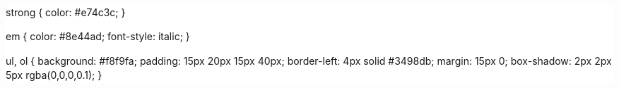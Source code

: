 strong {
  color: #e74c3c;
}

em {
  color: #8e44ad;
  font-style: italic;
}

ul, ol {
  background: #f8f9fa;
  padding: 15px 20px 15px 40px;
  border-left: 4px solid #3498db;
  margin: 15px 0;
  box-shadow: 2px 2px 5px rgba(0,0,0,0.1);
}
</style>